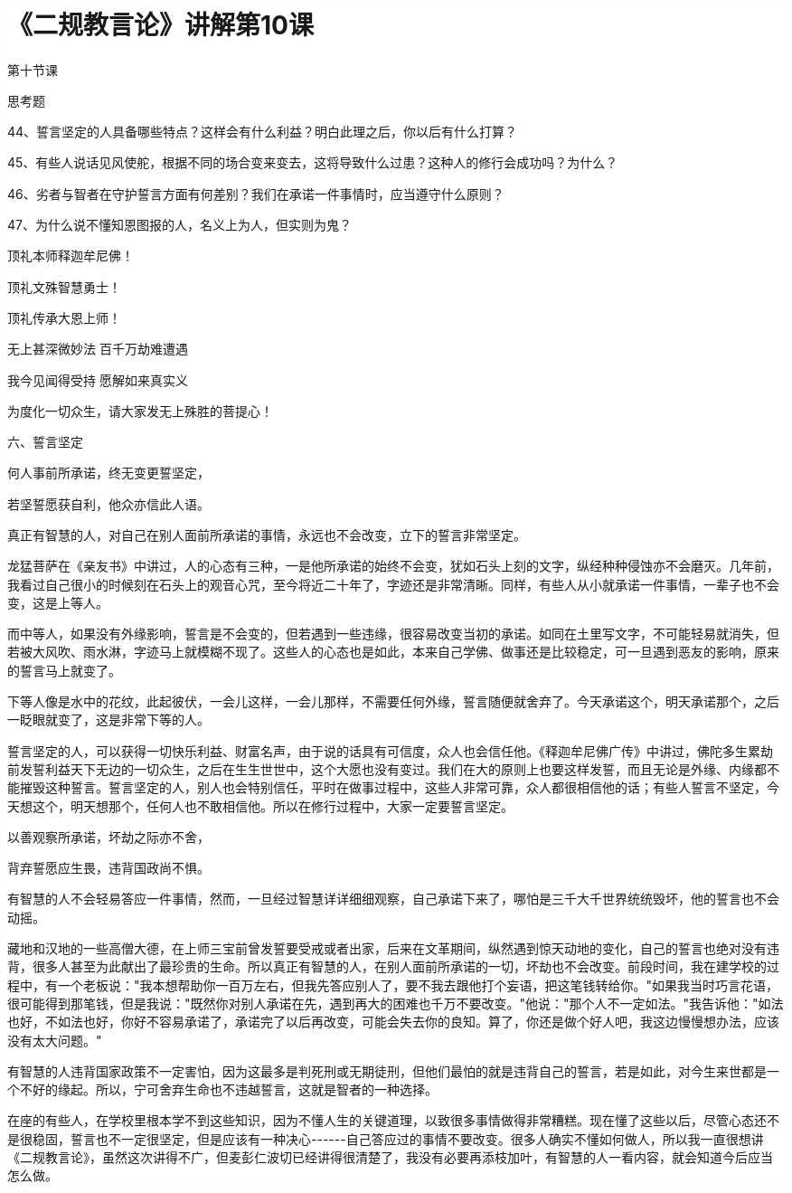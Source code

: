 # 《二规教言论》讲解第10课

第十节课

思考题

44、誓言坚定的人具备哪些特点？这样会有什么利益？明白此理之后，你以后有什么打算？

45、有些人说话见风使舵，根据不同的场合变来变去，这将导致什么过患？这种人的修行会成功吗？为什么？

46、劣者与智者在守护誓言方面有何差别？我们在承诺一件事情时，应当遵守什么原则？

47、为什么说不懂知恩图报的人，名义上为人，但实则为鬼？

顶礼本师释迦牟尼佛！

顶礼文殊智慧勇士！

顶礼传承大恩上师！

无上甚深微妙法 百千万劫难遭遇

我今见闻得受持 愿解如来真实义

为度化一切众生，请大家发无上殊胜的菩提心！

六、誓言坚定

何人事前所承诺，终无变更誓坚定，

若坚誓愿获自利，他众亦信此人语。

真正有智慧的人，对自己在别人面前所承诺的事情，永远也不会改变，立下的誓言非常坚定。

龙猛菩萨在《亲友书》中讲过，人的心态有三种，一是他所承诺的始终不会变，犹如石头上刻的文字，纵经种种侵蚀亦不会磨灭。几年前，我看过自己很小的时候刻在石头上的观音心咒，至今将近二十年了，字迹还是非常清晰。同样，有些人从小就承诺一件事情，一辈子也不会变，这是上等人。

而中等人，如果没有外缘影响，誓言是不会变的，但若遇到一些违缘，很容易改变当初的承诺。如同在土里写文字，不可能轻易就消失，但若被大风吹、雨水淋，字迹马上就模糊不现了。这些人的心态也是如此，本来自己学佛、做事还是比较稳定，可一旦遇到恶友的影响，原来的誓言马上就变了。

下等人像是水中的花纹，此起彼伏，一会儿这样，一会儿那样，不需要任何外缘，誓言随便就舍弃了。今天承诺这个，明天承诺那个，之后一眨眼就变了，这是非常下等的人。

誓言坚定的人，可以获得一切快乐利益、财富名声，由于说的话具有可信度，众人也会信任他。《释迦牟尼佛广传》中讲过，佛陀多生累劫前发誓利益天下无边的一切众生，之后在生生世世中，这个大愿也没有变过。我们在大的原则上也要这样发誓，而且无论是外缘、内缘都不能摧毁这种誓言。誓言坚定的人，别人也会特别信任，平时在做事过程中，这些人非常可靠，众人都很相信他的话；有些人誓言不坚定，今天想这个，明天想那个，任何人也不敢相信他。所以在修行过程中，大家一定要誓言坚定。

以善观察所承诺，坏劫之际亦不舍，

背弃誓愿应生畏，违背国政尚不惧。

有智慧的人不会轻易答应一件事情，然而，一旦经过智慧详详细细观察，自己承诺下来了，哪怕是三千大千世界统统毁坏，他的誓言也不会动摇。

藏地和汉地的一些高僧大德，在上师三宝前曾发誓要受戒或者出家，后来在文革期间，纵然遇到惊天动地的变化，自己的誓言也绝对没有违背，很多人甚至为此献出了最珍贵的生命。所以真正有智慧的人，在别人面前所承诺的一切，坏劫也不会改变。前段时间，我在建学校的过程中，有一个老板说："我本想帮助你一百万左右，但我先答应别人了，要不我去跟他打个妄语，把这笔钱转给你。"如果我当时巧言花语，很可能得到那笔钱，但是我说："既然你对别人承诺在先，遇到再大的困难也千万不要改变。"他说："那个人不一定如法。"我告诉他："如法也好，不如法也好，你好不容易承诺了，承诺完了以后再改变，可能会失去你的良知。算了，你还是做个好人吧，我这边慢慢想办法，应该没有太大问题。"

有智慧的人违背国家政策不一定害怕，因为这最多是判死刑或无期徒刑，但他们最怕的就是违背自己的誓言，若是如此，对今生来世都是一个不好的缘起。所以，宁可舍弃生命也不违越誓言，这就是智者的一种选择。

在座的有些人，在学校里根本学不到这些知识，因为不懂人生的关键道理，以致很多事情做得非常糟糕。现在懂了这些以后，尽管心态还不是很稳固，誓言也不一定很坚定，但是应该有一种决心------自己答应过的事情不要改变。很多人确实不懂如何做人，所以我一直很想讲《二规教言论》，虽然这次讲得不广，但麦彭仁波切已经讲得很清楚了，我没有必要再添枝加叶，有智慧的人一看内容，就会知道今后应当怎么做。
